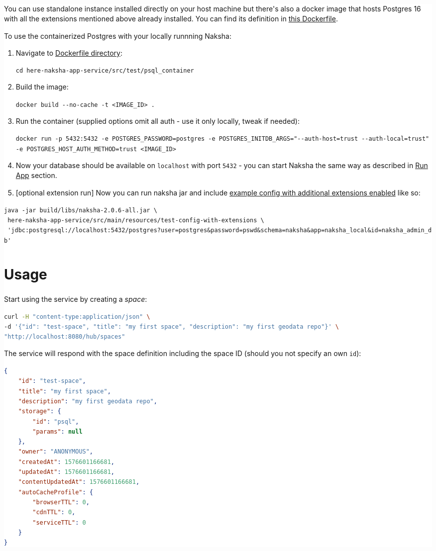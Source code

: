 You can use standalone instance installed directly on your host machine but there's also a docker image that hosts Postgres 16 with all the extensions mentioned above already installed. You can find its definition in [this Dockerfile](here-naksha-app-service/src/test/psql_container/Dockerfile).

To use the containerized Postgres with your locally runnning Naksha:
1) Navigate to [Dockerfile directory](here-naksha-app-service/src/test/psql_container):
   ```
   cd here-naksha-app-service/src/test/psql_container
   ```
2) Build the image:
   ```
   docker build --no-cache -t <IMAGE_ID> . 
   ```
3) Run the container (supplied options omit all auth - use it only locally, tweak if needed):
   ```
   docker run -p 5432:5432 -e POSTGRES_PASSWORD=postgres -e POSTGRES_INITDB_ARGS="--auth-host=trust --auth-local=trust" -e POSTGRES_HOST_AUTH_METHOD=trust <IMAGE_ID>
   ```
4) Now your database should be available on `localhost` with port `5432` - you can start Naksha the same way as described in [Run App](#run-app) section.

5) \[optional extension run\] Now you can run naksha jar and include [example config with additional extensions enabled](here-naksha-app-service/src/main/resources/test-config-with-extensions.json) like so:
```
java -jar build/libs/naksha-2.0.6-all.jar \
 here-naksha-app-service/src/main/resources/test-config-with-extensions \
 'jdbc:postgresql://localhost:5432/postgres?user=postgres&password=pswd&schema=naksha&app=naksha_local&id=naksha_admin_db'
```


# Usage

Start using the service by creating a _space_:

```bash
curl -H "content-type:application/json" \
-d '{"id": "test-space", "title": "my first space", "description": "my first geodata repo"}' \
"http://localhost:8080/hub/spaces"
```

The service will respond with the space definition including the space ID (should you not specify an own `id`):

```json
{
    "id": "test-space",
    "title": "my first space",
    "description": "my first geodata repo",
    "storage": {
        "id": "psql",
        "params": null
    },
    "owner": "ANONYMOUS",
    "createdAt": 1576601166681,
    "updatedAt": 1576601166681,
    "contentUpdatedAt": 1576601166681,
    "autoCacheProfile": {
        "browserTTL": 0,
        "cdnTTL": 0,
        "serviceTTL": 0
    }
}
```
